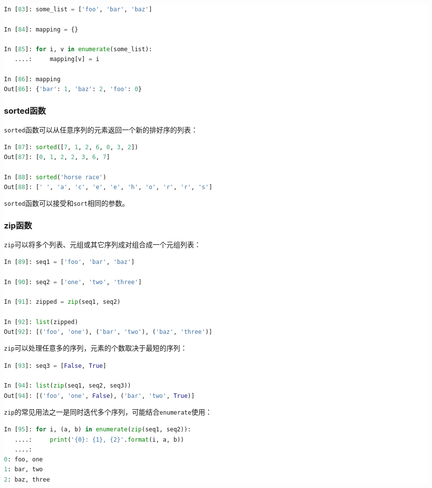 ```python
In [83]: some_list = ['foo', 'bar', 'baz']

In [84]: mapping = {}

In [85]: for i, v in enumerate(some_list):
   ....:     mapping[v] = i

In [86]: mapping
Out[86]: {'bar': 1, 'baz': 2, 'foo': 0}
```

### sorted函数
``sorted``函数可以从任意序列的元素返回一个新的排好序的列表：

```python
In [87]: sorted([7, 1, 2, 6, 0, 3, 2])
Out[87]: [0, 1, 2, 2, 3, 6, 7]

In [88]: sorted('horse race')
Out[88]: [' ', 'a', 'c', 'e', 'e', 'h', 'o', 'r', 'r', 's']
```

``sorted``函数可以接受和``sort``相同的参数。

### zip函数
``zip``可以将多个列表、元组或其它序列成对组合成一个元组列表：

```python
In [89]: seq1 = ['foo', 'bar', 'baz']

In [90]: seq2 = ['one', 'two', 'three']

In [91]: zipped = zip(seq1, seq2)

In [92]: list(zipped)
Out[92]: [('foo', 'one'), ('bar', 'two'), ('baz', 'three')]
```

``zip``可以处理任意多的序列，元素的个数取决于最短的序列：

```python
In [93]: seq3 = [False, True]

In [94]: list(zip(seq1, seq2, seq3))
Out[94]: [('foo', 'one', False), ('bar', 'two', True)]
```

``zip``的常见用法之一是同时迭代多个序列，可能结合``enumerate``使用：

```python
In [95]: for i, (a, b) in enumerate(zip(seq1, seq2)):
   ....:     print('{0}: {1}, {2}'.format(i, a, b))
   ....:
0: foo, one
1: bar, two
2: baz, three
```
